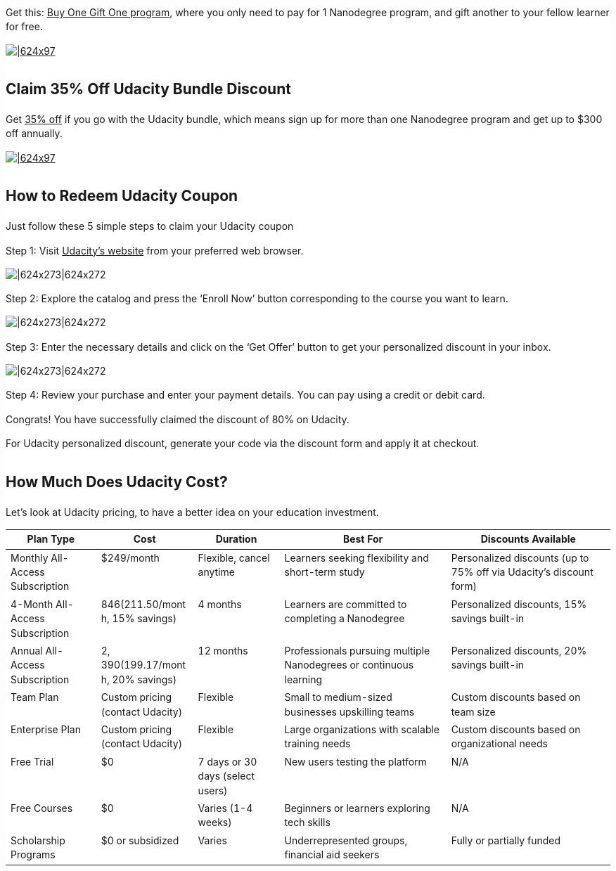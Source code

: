 Get this: [Buy One Gift One program](https://click.linksynergy.com/fs-bin/click?id=1Ptqr%2fByXKY&offerid=1730781.24&type=3&subid=0), where you only need to pay for 1 Nanodegree program, and gift another to your fellow learner for free.

[![|624x97](https://lh7-rt.googleusercontent.com/docsz/AD_4nXcENeysGNLvsBX1MomNsMgYtlaidgCUyF4jt0dohY91x9ATX1gXk-hfIjK63SR3R5oHpQNr4Nud9FBGZEjR-XdkFyGVjB26BdiOqzE6-a3vqdi8ySTL_vecTo0ymc3dTiN6o0Mr4A?key=trQ9egkIqsnAMemWaW3y0Lz-)](https://click.linksynergy.com/fs-bin/click?id=1Ptqr%2fByXKY&offerid=1730781.24&type=3&subid=0)

## Claim 35% Off Udacity Bundle Discount

Get [35% off](https://click.linksynergy.com/fs-bin/click?id=1Ptqr%2fByXKY&offerid=1730781.24&type=3&subid=0) if you go with the Udacity bundle, which means sign up for more than one Nanodegree program and get up to $300 off annually.

[![|624x97](https://lh7-rt.googleusercontent.com/docsz/AD_4nXclPW1976nXgeQOc8WtC43pQrZJgSF7SmVSvbI8QtiHXIQMJSfVHn6OxpanhFn4KauP824lWkBiZcQRgvChePXqEbx_GhYqCgxn5ys4aWA7Rhgn87yiEoTNs_NDz4mIYzoTUaVy1A?key=trQ9egkIqsnAMemWaW3y0Lz-)](https://click.linksynergy.com/fs-bin/click?id=1Ptqr%2fByXKY&offerid=1730781.24&type=3&subid=0)

## How to Redeem Udacity Coupon

Just follow these 5 simple steps to claim your Udacity coupon

Step 1: Visit [Udacity’s website](https://click.linksynergy.com/fs-bin/click?id=1Ptqr%2fByXKY&offerid=1730781.24&type=3&subid=0) from your preferred web browser.

![|624x273|624x272](https://lh7-rt.googleusercontent.com/docsz/AD_4nXensIHXzN3PKqGFp4tQ47eAkTC0KhKzDnxW3VdejPHSK8DRp9VINoiqzjnxOhetkp9dA_Y1p-LNj0G0HXUmo_VGBMqEVgWVSQ0cfo6XScV6mtzJHhEPqDlO0q-jzPVNztWX7IJGhA?key=trQ9egkIqsnAMemWaW3y0Lz-)

Step 2: Explore the catalog and press the ‘Enroll Now’ button corresponding to the course you want to learn.

![|624x273|624x272](https://lh7-rt.googleusercontent.com/docsz/AD_4nXdKO-oHkEx8XAHd5t5NPkwJFTVWgcxD0hYWRhvHqcbctuBjQ9_1PorN7o7gbUb2HuwgogKMOpAOZeZU644ZM8u5-vLKhzRwqZG0v7qRFsPPwfFaayv3AliCqPJQTnMCmSc6NPjX?key=trQ9egkIqsnAMemWaW3y0Lz-)

Step 3: Enter the necessary details and click on the ‘Get Offer’ button to get your personalized discount in your inbox.

![|624x273|624x272](https://lh7-rt.googleusercontent.com/docsz/AD_4nXdv0qNofVGVTOFsSazYvX_2I78A19vPXx5p3GmZmxEYU9VzdTaQFpAi3XeyliKk4zXrz5NaxIza9gNW02lbrxlGBHBiMTq4EwIO4QNM0JnXYmxZzRCoXlaD7Amm87hq2pZVcDNhdw?key=trQ9egkIqsnAMemWaW3y0Lz-)

Step 4: Review your purchase and enter your payment details. You can pay using a credit or debit card.

Congrats! You have successfully claimed the discount of 80% on Udacity.

For Udacity personalized discount, generate your code via the discount form and apply it at checkout.

## How Much Does Udacity Cost?

Let’s look at Udacity pricing, to have a better idea on your education investment.

|Plan Type|Cost|Duration|Best For|Discounts Available|
| --- | --- | --- | --- | --- |
|Monthly All-Access Subscription|$249/month|Flexible, cancel anytime|Learners seeking flexibility and short-term study|Personalized discounts (up to 75% off via Udacity’s discount form)|
|4-Month All-Access Subscription|$846 ($211.50/month, 15% savings)|4 months|Learners are committed to completing a Nanodegree|Personalized discounts, 15% savings built-in|
|Annual All-Access Subscription|$2,390 ($199.17/month, 20% savings)|12 months|Professionals pursuing multiple Nanodegrees or continuous learning|Personalized discounts, 20% savings built-in|
|Team Plan|Custom pricing (contact Udacity)|Flexible|Small to medium-sized businesses upskilling teams|Custom discounts based on team size|
|Enterprise Plan|Custom pricing (contact Udacity)|Flexible|Large organizations with scalable training needs|Custom discounts based on organizational needs|
|Free Trial|$0|7 days or 30 days (select users)|New users testing the platform|N/A|
|Free Courses|$0|Varies (1-4 weeks)|Beginners or learners exploring tech skills|N/A|
|Scholarship Programs|$0 or subsidized|Varies|Underrepresented groups, financial aid seekers|Fully or partially funded|